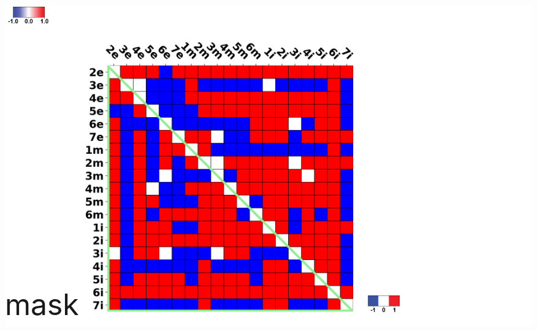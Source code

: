 <img src="../../color_ramp.png" alt="drawing" width="75"/></td>
<td><font size ="20">mask</font>
<img src="subtype_pia_distmat/combine_pia_distmat_mask_cutoff_0.0.png" alt="drawing" width="450"/>
<img src="../../color_class.png" alt="drawing" width="75"/></td>
</tr></table>
<br>

